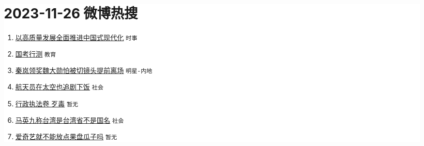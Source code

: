 # 2023-11-26 微博热搜 
1. [以高质量发展全面推进中国式现代化](https://m.weibo.cn/search?containerid=100103type%3D1%26t%3D10%26q%3D%23%E4%BB%A5%E9%AB%98%E8%B4%A8%E9%87%8F%E5%8F%91%E5%B1%95%E5%85%A8%E9%9D%A2%E6%8E%A8%E8%BF%9B%E4%B8%AD%E5%9B%BD%E5%BC%8F%E7%8E%B0%E4%BB%A3%E5%8C%96%23&stream_entry_id=51&isnewpage=1&extparam=seat%3D1%26pos%3D0%26cate%3D10103%26dgr%3D0%26q%3D%2523%25E4%25BB%25A5%25E9%25AB%2598%25E8%25B4%25A8%25E9%2587%258F%25E5%258F%2591%25E5%25B1%2595%25E5%2585%25A8%25E9%259D%25A2%25E6%258E%25A8%25E8%25BF%259B%25E4%25B8%25AD%25E5%259B%25BD%25E5%25BC%258F%25E7%258E%25B0%25E4%25BB%25A3%25E5%258C%2596%2523%26stream_entry_id%3D51%26filter_type%3Drealtimehot%26c_type%3D51%26display_time%3D1700972558%26pre_seqid%3D1700972558305032300201) `时事` 

2. [国考行测](https://m.weibo.cn/search?containerid=100103type%3D1%26t%3D10%26q%3D%E5%9B%BD%E8%80%83%E8%A1%8C%E6%B5%8B&stream_entry_id=31&isnewpage=1&extparam=seat%3D1%26lcate%3D5001%26dgr%3D0%26c_type%3D31%26flag%3D4%26q%3D%25E5%259B%25BD%25E8%2580%2583%25E8%25A1%258C%25E6%25B5%258B%26realpos%3D1%26pos%3D0%26cate%3D5001%26stream_entry_id%3D31%26filter_type%3Drealtimehot%26band_rank%3D1%26display_time%3D1700972558%26pre_seqid%3D1700972558305032300201) `教育` 

3. [秦岚领奖魏大勋怕被切镜头提前离场](https://m.weibo.cn/search?containerid=100103type%3D1%26t%3D10%26q%3D%23%E7%A7%A6%E5%B2%9A%E9%A2%86%E5%A5%96%E9%AD%8F%E5%A4%A7%E5%8B%8B%E6%80%95%E8%A2%AB%E5%88%87%E9%95%9C%E5%A4%B4%E6%8F%90%E5%89%8D%E7%A6%BB%E5%9C%BA%23&stream_entry_id=31&isnewpage=1&extparam=seat%3D1%26lcate%3D5001%26dgr%3D0%26c_type%3D31%26flag%3D1%26q%3D%2523%25E7%25A7%25A6%25E5%25B2%259A%25E9%25A2%2586%25E5%25A5%2596%25E9%25AD%258F%25E5%25A4%25A7%25E5%258B%258B%25E6%2580%2595%25E8%25A2%25AB%25E5%2588%2587%25E9%2595%259C%25E5%25A4%25B4%25E6%258F%2590%25E5%2589%258D%25E7%25A6%25BB%25E5%259C%25BA%2523%26realpos%3D2%26pos%3D1%26cate%3D5001%26stream_entry_id%3D31%26filter_type%3Drealtimehot%26band_rank%3D2%26display_time%3D1700972558%26pre_seqid%3D1700972558305032300201) `明星-内地` 

4. [航天员在太空也追剧下饭](https://m.weibo.cn/search?containerid=100103type%3D1%26t%3D10%26q%3D%23%E8%88%AA%E5%A4%A9%E5%91%98%E5%9C%A8%E5%A4%AA%E7%A9%BA%E4%B9%9F%E8%BF%BD%E5%89%A7%E4%B8%8B%E9%A5%AD%23&stream_entry_id=31&isnewpage=1&extparam=seat%3D1%26lcate%3D5001%26dgr%3D0%26c_type%3D31%26flag%3D0%26q%3D%2523%25E8%2588%25AA%25E5%25A4%25A9%25E5%2591%2598%25E5%259C%25A8%25E5%25A4%25AA%25E7%25A9%25BA%25E4%25B9%259F%25E8%25BF%25BD%25E5%2589%25A7%25E4%25B8%258B%25E9%25A5%25AD%2523%26realpos%3D3%26pos%3D2%26cate%3D5001%26stream_entry_id%3D31%26filter_type%3Drealtimehot%26band_rank%3D3%26display_time%3D1700972558%26pre_seqid%3D1700972558305032300201) `社会` 

5. [行政执法卷 歹毒](https://m.weibo.cn/search?containerid=100103type%3D1%26t%3D10%26q%3D%E8%A1%8C%E6%94%BF%E6%89%A7%E6%B3%95%E5%8D%B7+%E6%AD%B9%E6%AF%92&stream_entry_id=31&isnewpage=1&extparam=seat%3D1%26lcate%3D5001%26dgr%3D0%26c_type%3D31%26flag%3D1%26q%3D%25E8%25A1%258C%25E6%2594%25BF%25E6%2589%25A7%25E6%25B3%2595%25E5%258D%25B7%2520%25E6%25AD%25B9%25E6%25AF%2592%26realpos%3D4%26pos%3D3%26cate%3D5001%26stream_entry_id%3D31%26filter_type%3Drealtimehot%26band_rank%3D4%26display_time%3D1700972558%26pre_seqid%3D1700972558305032300201) `暂无` 

6. [马英九称台湾是台湾省不是国名](https://m.weibo.cn/search?containerid=100103type%3D1%26t%3D10%26q%3D%23%E9%A9%AC%E8%8B%B1%E4%B9%9D%E7%A7%B0%E5%8F%B0%E6%B9%BE%E6%98%AF%E5%8F%B0%E6%B9%BE%E7%9C%81%E4%B8%8D%E6%98%AF%E5%9B%BD%E5%90%8D%23&stream_entry_id=31&isnewpage=1&extparam=seat%3D1%26lcate%3D5001%26dgr%3D0%26c_type%3D31%26flag%3D2%26q%3D%2523%25E9%25A9%25AC%25E8%258B%25B1%25E4%25B9%259D%25E7%25A7%25B0%25E5%258F%25B0%25E6%25B9%25BE%25E6%2598%25AF%25E5%258F%25B0%25E6%25B9%25BE%25E7%259C%2581%25E4%25B8%258D%25E6%2598%25AF%25E5%259B%25BD%25E5%2590%258D%2523%26realpos%3D5%26pos%3D4%26cate%3D5001%26stream_entry_id%3D31%26filter_type%3Drealtimehot%26band_rank%3D5%26display_time%3D1700972558%26pre_seqid%3D1700972558305032300201) `社会` 

7. [爱奇艺就不能放点果盘瓜子吗](https://m.weibo.cn/search?containerid=100103type%3D1%26t%3D10%26q%3D%E7%88%B1%E5%A5%87%E8%89%BA%E5%B0%B1%E4%B8%8D%E8%83%BD%E6%94%BE%E7%82%B9%E6%9E%9C%E7%9B%98%E7%93%9C%E5%AD%90%E5%90%97&stream_entry_id=31&isnewpage=1&extparam=seat%3D1%26lcate%3D5001%26dgr%3D0%26c_type%3D31%26flag%3D1%26q%3D%25E7%2588%25B1%25E5%25A5%2587%25E8%2589%25BA%25E5%25B0%25B1%25E4%25B8%258D%25E8%2583%25BD%25E6%2594%25BE%25E7%2582%25B9%25E6%259E%259C%25E7%259B%2598%25E7%2593%259C%25E5%25AD%2590%25E5%2590%2597%26realpos%3D6%26pos%3D5%26cate%3D5001%26stream_entry_id%3D31%26filter_type%3Drealtimehot%26band_rank%3D6%26display_time%3D1700972558%26pre_seqid%3D1700972558305032300201) `暂无` 
